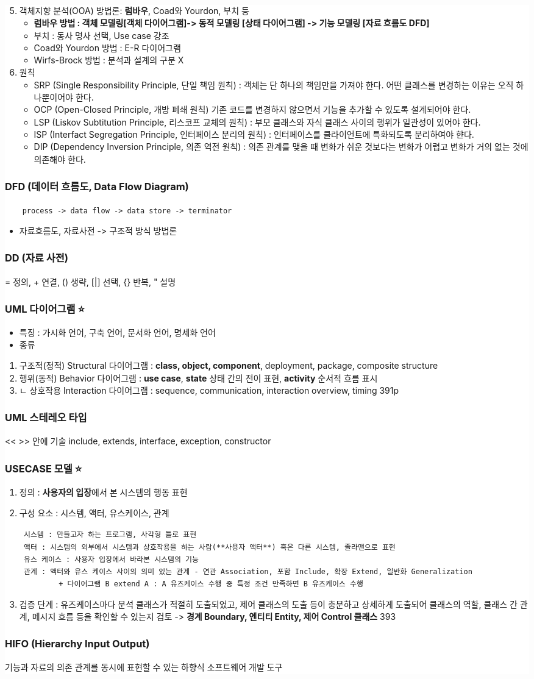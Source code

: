 5. 객체지향 분석(OOA) 방법론: **럼바우**, Coad와 Yourdon, 부치 등
    + **럼바우 방법 : 객체 모델링[객체 다이어그램]-> 동적 모델링 [상태 다이어그램] -> 기능 모델링 [자료 흐름도 DFD]**
    + 부치 : 동사 명사 선택, Use case 강조
    + Coad와 Yourdon 방법 : E-R 다이어그램
    + Wirfs-Brock 방법 : 분석과 설계의 구분 X
6. 원칙
    + SRP (Single Responsibility Principle, 단일 책임 원칙) : 객체는 단 하나의 책임만을 가져야 한다. 어떤 클래스를 변경하는 이유는 오직 하나뿐이어야 한다.
    + OCP (Open-Closed Principle, 개방 폐쇄 원칙) 기존 코드를 변경하지 않으면서 기능을 추가할 수 있도록 설계되어야 한다.
    + LSP (Liskov Subtitution Principle, 리스코프 교체의 원칙) : 부모 클래스와 자식 클래스 사이의 행위가 일관성이 있어야 한다.
    + ISP (Interfact Segregation Principle, 인터페이스 분리의 원칙) : 인터페이스를 클라이언트에 특화되도록 분리하여야 햔다.
    + DIP (Dependency Inversion Principle, 의존 역전 원칙) : 의존 관계를 맺을 때 변화가 쉬운 것보다는 변화가 어렵고 변화가 거의 없는 것에 의존해야 한다.
 
 
### DFD (데이터 흐름도, Data Flow Diagram)
        process -> data flow -> data store -> terminator
+ 자료흐름도, 자료사전 -> 구조적 방식 방법론


### DD (자료 사전)
= 정의, + 연결, () 생략, [|] 선택, {} 반복, " 설명



### UML 다이어그램 ⭐
+ 특징 : 가시화 언어, 구축 언어, 문서화 언어, 명세화 언어
+ 종류
1. 구조적(정적) Structural 다이어그램 : **class, object, component**, deployment, package, composite structure
2. 행위(동적) Behavior 다이어그램 : **use case**, **state** 상태 간의 전이 표현, **activity** 순서적 흐름 표시
3. ㄴ 상호작용 Interaction 다이어그램 : sequence, communication, interaction overview, timing
391p

### UML 스테레오 타입
<< >> 안에 기술
include, extends, interface, exception, constructor
### USECASE 모델 ⭐
1. 정의 : **사용자의 입장**에서 본 시스템의 행동 표현
2. 구성 요소 : 시스템, 액터, 유스케이스, 관계


        시스템 : 만들고자 하는 프로그램, 사각형 틀로 표현
        액터 : 시스템의 외부에서 시스템과 상호작용을 하는 사람(**사용자 액터**) 혹은 다른 시스템, 졸라맨으로 표현
        유스 케이스 : 사용자 입장에서 바라본 시스템의 기능
        관계 : 액터와 유스 케이스 사이의 의미 있는 관계 - 연관 Association, 포함 Include, 확장 Extend, 일반화 Generalization
                + 다이어그램 B extend A : A 유즈케이스 수행 중 특정 조건 만족하면 B 유즈케이스 수행 

3. 검증 단계 : 유즈케이스마다 분석 클래스가 적절히 도출되었고, 제어 클래스의 도출 등이 충분하고 상세하게 도출되어 클래스의 역할, 클래스 간 관계, 메시지 흐름 등을 확인할 수 있는지 검토 -> **경계 Boundary, 엔티티 Entity, 제어 Control 클래스**
393

### HIFO (Hierarchy Input Output)
기능과 자료의 의존 관계를 동시에 표현할 수 있는 하향식 소프트웨어 개발 도구

